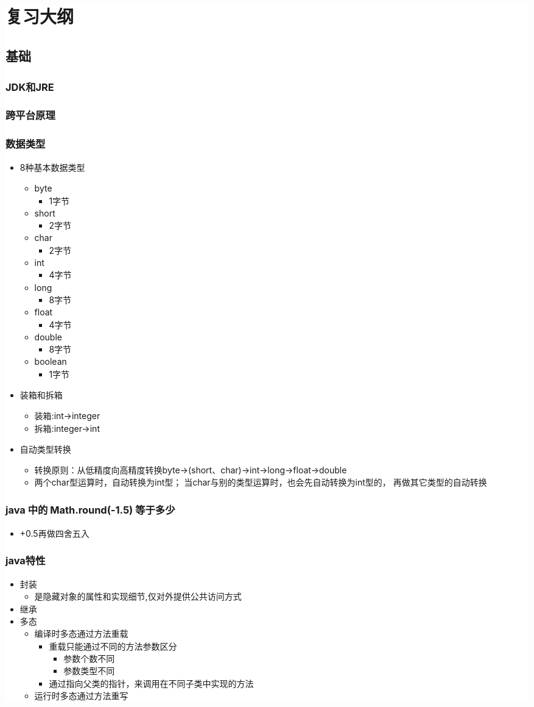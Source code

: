 # 复习大纲

## 基础

### JDK和JRE

### 跨平台原理

### 数据类型

- 8种基本数据类型
	- byte
		- 1字节
	- short
		- 2字节
	- char
		- 2字节
	- int
		- 4字节
	- long
		- 8字节
	- float
		- 4字节
	- double
		- 8字节
	- boolean
		- 1字节

- 装箱和拆箱
	- 装箱:int->integer
	- 拆箱:integer->int

- 自动类型转换
	- 转换原则：从低精度向高精度转换byte->(short、char)->int->long->float->double
	- 两个char型运算时，自动转换为int型；
当char与别的类型运算时，也会先自动转换为int型的，
再做其它类型的自动转换

###  java 中的 Math.round(-1.5) 等于多少
- +0.5再做四舍五入

### java特性
- 封装
	- 是隐藏对象的属性和实现细节,仅对外提供公共访问方式
- 继承
- 多态
	- 编译时多态通过方法重载
		- 重载只能通过不同的方法参数区分
			- 参数个数不同
			- 参数类型不同
		- 通过指向父类的指针，来调用在不同子类中实现的方法
	- 运行时多态通过方法重写
